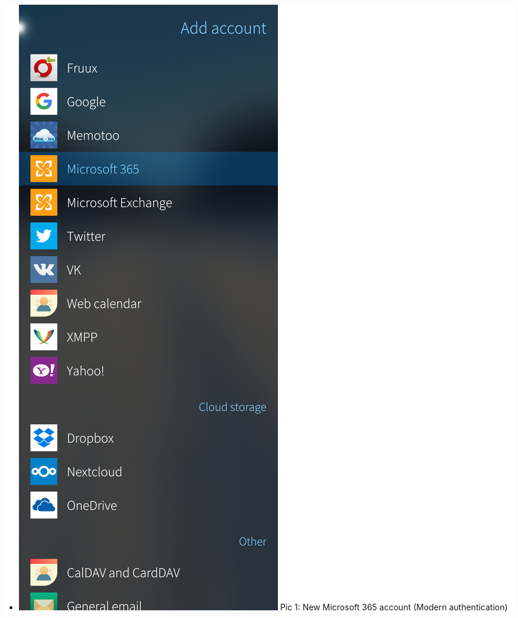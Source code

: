 * <a href="Exch_add_365_account.png" class="narrow-image"><img src="Exch_add_365_account.png" alt="New MS 365 account"></a>
  <span class="md_figcaption">
    Pic 1: New Microsoft 365 account (Modern authentication)
  </span>
</div>
